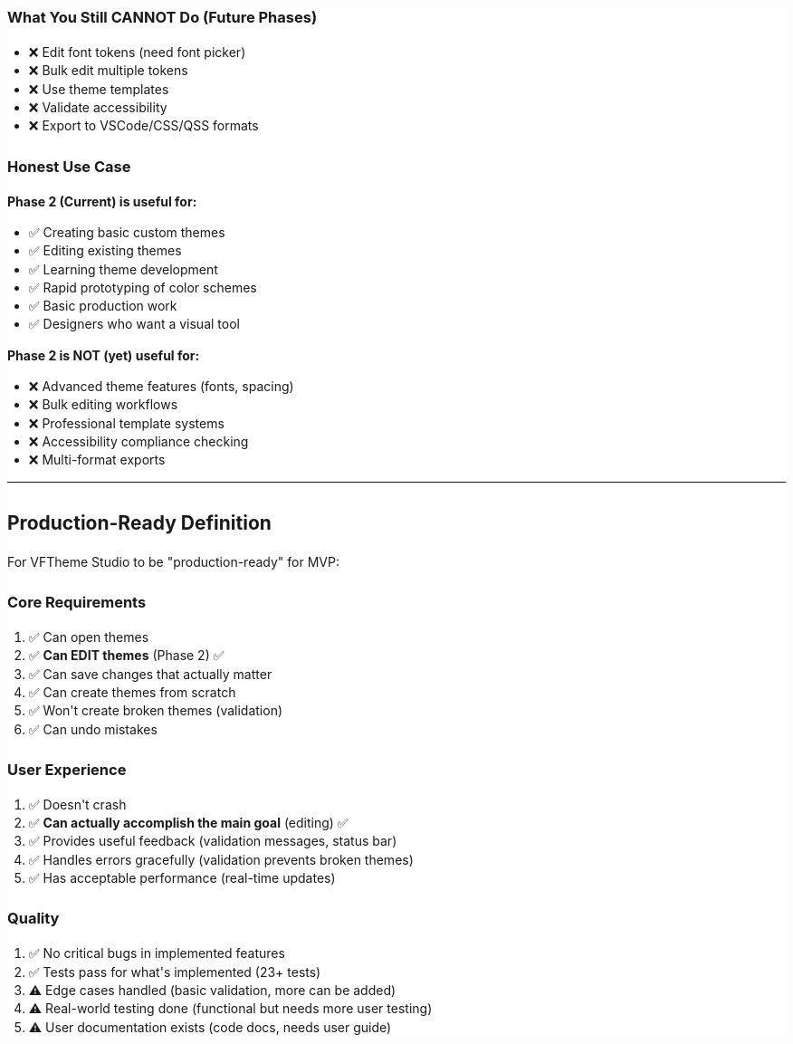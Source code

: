 ### What You Still CANNOT Do (Future Phases)
- ❌ Edit font tokens (need font picker)
- ❌ Bulk edit multiple tokens
- ❌ Use theme templates
- ❌ Validate accessibility
- ❌ Export to VSCode/CSS/QSS formats

### Honest Use Case
**Phase 2 (Current) is useful for:**
- ✅ Creating basic custom themes
- ✅ Editing existing themes
- ✅ Learning theme development
- ✅ Rapid prototyping of color schemes
- ✅ Basic production work
- ✅ Designers who want a visual tool

**Phase 2 is NOT (yet) useful for:**
- ❌ Advanced theme features (fonts, spacing)
- ❌ Bulk editing workflows
- ❌ Professional template systems
- ❌ Accessibility compliance checking
- ❌ Multi-format exports

---

## Production-Ready Definition

For VFTheme Studio to be "production-ready" for MVP:

### Core Requirements
1. ✅ Can open themes
2. ✅ **Can EDIT themes** (Phase 2) ✅
3. ✅ Can save changes that actually matter
4. ✅ Can create themes from scratch
5. ✅ Won't create broken themes (validation)
6. ✅ Can undo mistakes

### User Experience
1. ✅ Doesn't crash
2. ✅ **Can actually accomplish the main goal** (editing) ✅
3. ✅ Provides useful feedback (validation messages, status bar)
4. ✅ Handles errors gracefully (validation prevents broken themes)
5. ✅ Has acceptable performance (real-time updates)

### Quality
1. ✅ No critical bugs in implemented features
2. ✅ Tests pass for what's implemented (23+ tests)
3. ⚠️ Edge cases handled (basic validation, more can be added)
4. ⚠️ Real-world testing done (functional but needs more user testing)
5. ⚠️ User documentation exists (code docs, needs user guide)
